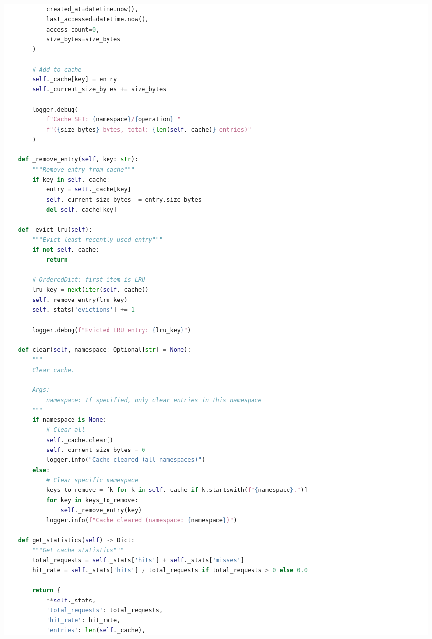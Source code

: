 ```python
            created_at=datetime.now(),
            last_accessed=datetime.now(),
            access_count=0,
            size_bytes=size_bytes
        )

        # Add to cache
        self._cache[key] = entry
        self._current_size_bytes += size_bytes

        logger.debug(
            f"Cache SET: {namespace}/{operation} "
            f"({size_bytes} bytes, total: {len(self._cache)} entries)"
        )

    def _remove_entry(self, key: str):
        """Remove entry from cache"""
        if key in self._cache:
            entry = self._cache[key]
            self._current_size_bytes -= entry.size_bytes
            del self._cache[key]

    def _evict_lru(self):
        """Evict least-recently-used entry"""
        if not self._cache:
            return

        # OrderedDict: first item is LRU
        lru_key = next(iter(self._cache))
        self._remove_entry(lru_key)
        self._stats['evictions'] += 1

        logger.debug(f"Evicted LRU entry: {lru_key}")

    def clear(self, namespace: Optional[str] = None):
        """
        Clear cache.

        Args:
            namespace: If specified, only clear entries in this namespace
        """
        if namespace is None:
            # Clear all
            self._cache.clear()
            self._current_size_bytes = 0
            logger.info("Cache cleared (all namespaces)")
        else:
            # Clear specific namespace
            keys_to_remove = [k for k in self._cache if k.startswith(f"{namespace}:")]
            for key in keys_to_remove:
                self._remove_entry(key)
            logger.info(f"Cache cleared (namespace: {namespace})")

    def get_statistics(self) -> Dict:
        """Get cache statistics"""
        total_requests = self._stats['hits'] + self._stats['misses']
        hit_rate = self._stats['hits'] / total_requests if total_requests > 0 else 0.0

        return {
            **self._stats,
            'total_requests': total_requests,
            'hit_rate': hit_rate,
            'entries': len(self._cache),
```